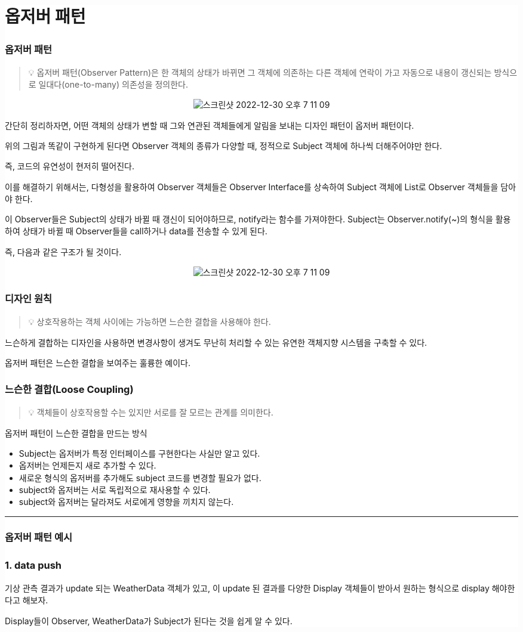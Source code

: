 # 옵저버 패턴

### 옵저버 패턴
> 💡  옵저버 패턴(Observer Pattern)은 한 객체의 상태가 바뀌면
> 그 객체에 의존하는 다른 객체에 연락이 가고 자동으로 내용이 갱신되는 방식으로 일대다(one-to-many) 의존성을 정의한다.

<p align="center"><img width="350" alt="스크린샷 2022-12-30 오후 7 11 09" src="https://user-images.githubusercontent.com/76640167/210133695-cea04c8d-ddef-49b9-8e8c-aeb60b2caccf.png"></p>

간단히 정리하자면, 어떤 객체의 상태가 변할 때 그와 연관된 객체들에게 알림을 보내는 디자인 패턴이 옵저버 패턴이다.

위의 그림과 똑같이 구현하게 된다면 Observer 객체의 종류가 다양할 때, 정적으로 Subject 객체에 하나씩 더해주어야만 한다.

즉, 코드의 유연성이 현저히 떨어진다.

이를 해결하기 위해서는, 다형성을 활용하여 Observer 객체들은 Observer Interface를 상속하여 Subject 객체에 List로 Observer 객체들을 담아야 한다.

이 Observer들은 Subject의 상태가 바뀔 때 갱신이 되어야하므로, notify라는 함수를 가져야한다. Subject는 Observer.notify(~)의 형식을 활용하여 상태가 바뀔 때 Observer들을 call하거나 data를 전송할 수 있게 된다.

즉, 다음과 같은 구조가 될 것이다.

<p align="center"><img width="350" alt="스크린샷 2022-12-30 오후 7 11 09" src="https://user-images.githubusercontent.com/76640167/210133630-f43db5e5-3170-4545-a4fb-f26bafc7da88.png"></p>


### 디자인 원칙

> 💡 상호작용하는 객체 사이에는 가능하면 느슨한 결합을 사용해야 한다.

느슨하게 결합하는 디자인을 사용하면 변경사항이 생겨도 무난히 처리할 수 있는 유연한 객체지향 시스템을 구축할 수 있다.

옵저버 패턴은 느슨한 결합을 보여주는 훌륭한 예이다.

### 느슨한 결합(Loose Coupling)

> 💡 객체들이 상호작용할 수는 있지만 서로를 잘 모르는 관계를 의미한다.

옵저버 패턴이 느슨한 결합을 만드는 방식

- Subject는 옵저버가 특정 인터페이스를 구현한다는 사실만 알고 있다.
- 옵저버는 언제든지 새로 추가할 수 있다.
- 새로운 형식의 옵저버를 추가해도 subject 코드를 변경할 필요가 없다.
- subject와 옵저버는 서로 독립적으로 재사용할 수 있다.
- subject와 옵저버는 달라져도 서로에게 영향을 끼치지 않는다.

---

### 옵저버 패턴 예시

### 1. data push

기상 관측 결과가 update 되는 WeatherData 객체가 있고, 이 update 된 결과를 다양한 Display 객체들이 받아서 원하는 형식으로 display 해야한다고 해보자.

Display들이 Observer, WeatherData가 Subject가 된다는 것을 쉽게 알 수 있다.
